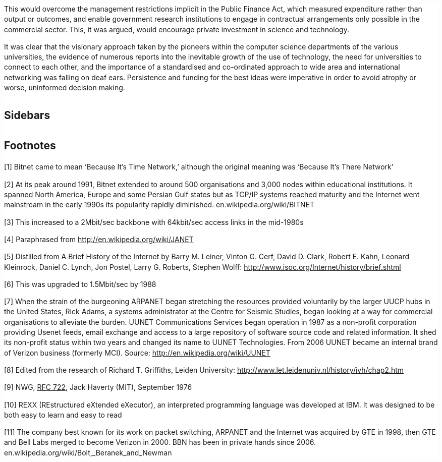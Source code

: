 This would overcome the management restrictions implicit in the Public Finance Act, which measured expenditure rather than output or outcomes, and enable government research institutions to engage in contractual arrangements only possible in the commercial sector. This, it was argued, would encourage private investment in science and technology.

It was clear that the visionary approach taken by the pioneers within the computer science departments of the various universities, the evidence of numerous reports into the inevitable growth of the use of technology, the need for universities to connect to each other, and the importance of a standardised and co-ordinated approach to wide area and international networking was falling on deaf ears. Persistence and funding for the best ideas were imperative in order to avoid atrophy or worse, uninformed decision making.

Sidebars
--------

Footnotes
---------

<references />

[1] Bitnet came to mean ‘Because It’s Time Network,’ although the original meaning was ‘Because It’s There Network’

[2] At its peak around 1991, Bitnet extended to around 500 organisations and 3,000 nodes within educational institutions. It spanned North America, Europe and some Persian Gulf states but as TCP/IP systems reached maturity and the Internet went mainstream in the early 1990s its popularity rapidly diminished. en.wikipedia.org/wiki/BITNET

[3] This increased to a 2Mbit/sec backbone with 64kbit/sec access links in the mid-1980s

[4] Paraphrased from <http://en.wikipedia.org/wiki/JANET>

[5] Distilled from A Brief History of the Internet by Barry M. Leiner, Vinton G. Cerf, David D. Clark, Robert E. Kahn, Leonard Kleinrock, Daniel C. Lynch, Jon Postel, Larry G. Roberts, Stephen Wolff: <http://www.isoc.org/Internet/history/brief.shtml>

[6] This was upgraded to 1.5Mbit/sec by 1988

[7] When the strain of the burgeoning ARPANET began stretching the resources provided voluntarily by the larger UUCP hubs in the United States, Rick Adams, a systems administrator at the Centre for Seismic Studies, began looking at a way for commercial organisations to alleviate the burden. UUNET Communications Services began operation in 1987 as a non-profit corporation providing Usenet feeds, email exchange and access to a large repository of software source code and related information. It shed its non-profit status within two years and changed its name to UUNET Technologies. From 2006 UUNET became an internal brand of Verizon business (formerly MCI). Source: <http://en.wikipedia.org/wiki/UUNET>

[8] Edited from the research of Richard T. Griffiths, Leiden University: <http://www.let.leidenuniv.nl/history/ivh/chap2.htm>

[9] NWG, [RFC 722](http://tools.ietf.org/html/rfc722), Jack Haverty (MIT), September 1976

[10] REXX (REstructured eXtended eXecutor), an interpreted programming language was developed at IBM. It was designed to be both easy to learn and easy to read

[11] The company best known for its work on packet switching, ARPANET and the Internet was acquired by GTE in 1998, then GTE and Bell Labs merged to become Verizon in 2000. BBN has been in private hands since 2006. en.wikipedia.org/wiki/Bolt,_Beranek_and_Newman
